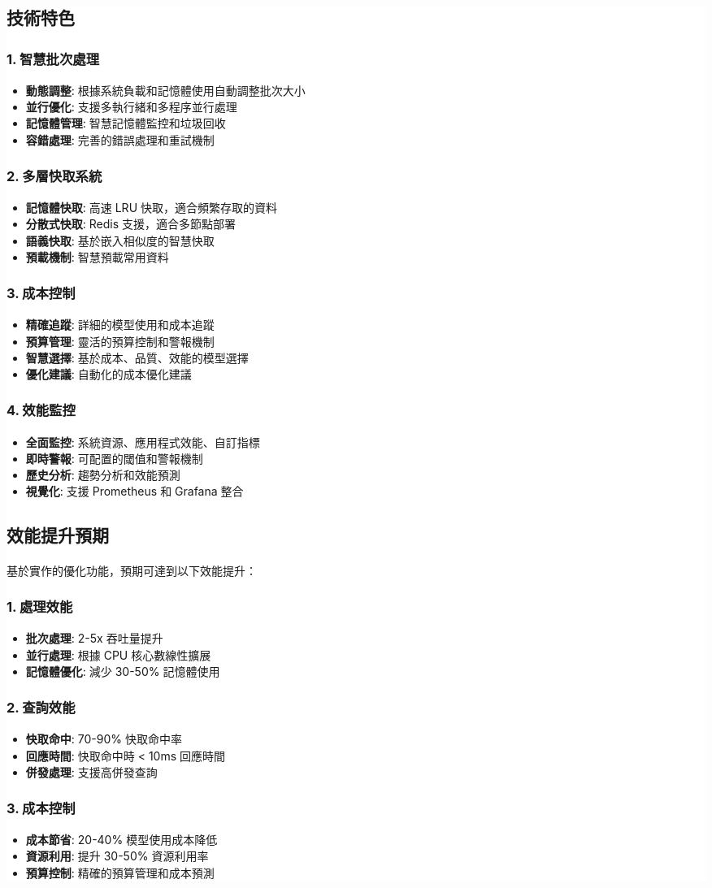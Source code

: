 ## 技術特色

### 1. 智慧批次處理

- **動態調整**: 根據系統負載和記憶體使用自動調整批次大小
- **並行優化**: 支援多執行緒和多程序並行處理
- **記憶體管理**: 智慧記憶體監控和垃圾回收
- **容錯處理**: 完善的錯誤處理和重試機制

### 2. 多層快取系統

- **記憶體快取**: 高速 LRU 快取，適合頻繁存取的資料
- **分散式快取**: Redis 支援，適合多節點部署
- **語義快取**: 基於嵌入相似度的智慧快取
- **預載機制**: 智慧預載常用資料

### 3. 成本控制

- **精確追蹤**: 詳細的模型使用和成本追蹤
- **預算管理**: 靈活的預算控制和警報機制
- **智慧選擇**: 基於成本、品質、效能的模型選擇
- **優化建議**: 自動化的成本優化建議

### 4. 效能監控

- **全面監控**: 系統資源、應用程式效能、自訂指標
- **即時警報**: 可配置的閾值和警報機制
- **歷史分析**: 趨勢分析和效能預測
- **視覺化**: 支援 Prometheus 和 Grafana 整合

## 效能提升預期

基於實作的優化功能，預期可達到以下效能提升：

### 1. 處理效能

- **批次處理**: 2-5x 吞吐量提升
- **並行處理**: 根據 CPU 核心數線性擴展
- **記憶體優化**: 減少 30-50% 記憶體使用

### 2. 查詢效能

- **快取命中**: 70-90% 快取命中率
- **回應時間**: 快取命中時 < 10ms 回應時間
- **併發處理**: 支援高併發查詢

### 3. 成本控制

- **成本節省**: 20-40% 模型使用成本降低
- **資源利用**: 提升 30-50% 資源利用率
- **預算控制**: 精確的預算管理和成本預測
